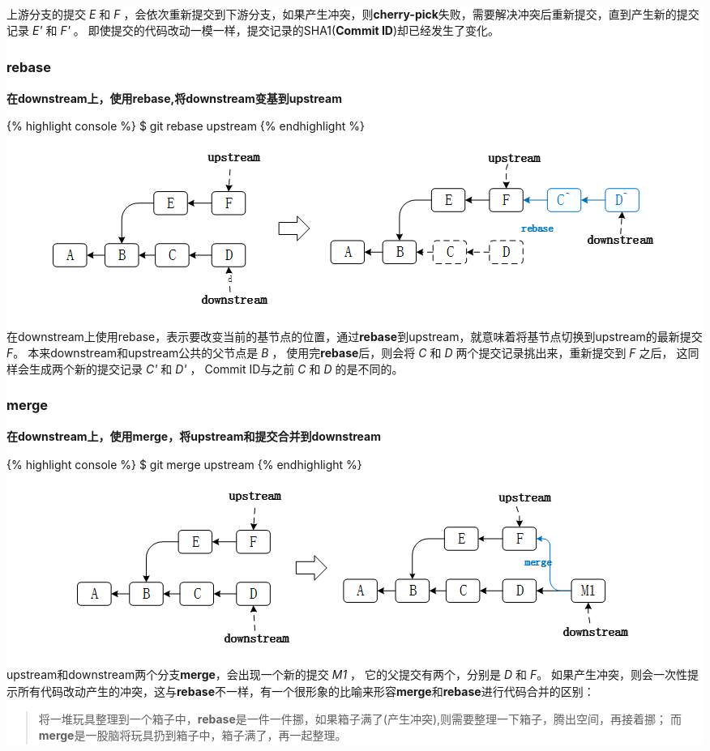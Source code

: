 上游分支的提交 *E* 和 *F* ，会依次重新提交到下游分支，如果产生冲突，则**cherry-pick**失败，需要解决冲突后重新提交，直到产生新的提交记录 *E'* 和 *F'* 。
即使提交的代码改动一模一样，提交记录的SHA1(**Commit ID**)却已经发生了变化。

### rebase

**在downstream上，使用rebase,将downstream变基到upstream**

{% highlight console %}
$ git rebase upstream
{% endhighlight %}

<div align="center"><img src="/assets/images/automerger/2-automerger-rebase.png" alt="rebase"/></div>

在downstream上使用rebase，表示要改变当前的基节点的位置，通过**rebase**到upstream，就意味着将基节点切换到upstream的最新提交 *F*。
本来downstream和upstream公共的父节点是 *B* ， 使用完**rebase**后，则会将 *C* 和 *D* 两个提交记录挑出来，重新提交到 *F* 之后，
这同样会生成两个新的提交记录 *C'* 和 *D'* ， Commit ID与之前 *C* 和 *D* 的是不同的。

### merge

**在downstream上，使用merge，将upstream和提交合并到downstream**

{% highlight console %}
$ git merge upstream
{% endhighlight %}

<div align="center"><img src="/assets/images/automerger/3-automerger-merge.png" alt="merge"/></div>

upstream和downstream两个分支**merge**，会出现一个新的提交 *M1* ， 它的父提交有两个，分别是 *D* 和 *F*。
如果产生冲突，则会一次性提示所有代码改动产生的冲突，这与**rebase**不一样，有一个很形象的比喻来形容**merge**和**rebase**进行代码合并的区别：

> 将一堆玩具整理到一个箱子中，**rebase**是一件一件挪，如果箱子满了(产生冲突),则需要整理一下箱子，腾出空间，再接着挪；
> 而**merge**是一股脑将玩具扔到箱子中，箱子满了，再一起整理。
